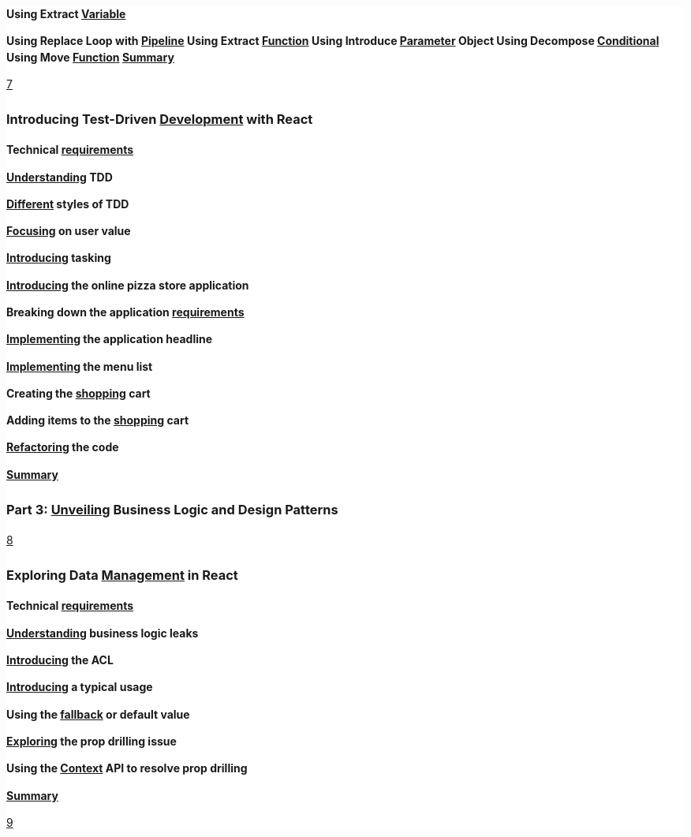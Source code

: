 **Using Extract [Variable](#page-124-0)**

**Using Replace Loop with [Pipeline](#page-125-0) Using Extract [Function](#page-126-0) Using Introduce [Parameter](#page-127-0) Object Using Decompose [Conditional](#page-128-0) Using Move [Function](#page-129-0) [Summary](#page-130-0)**

[7](#page-131-0)

### Introducing Test-Driven [Development](#page-131-1) with React

**Technical [requirements](#page-132-0)**

**[Understanding](#page-132-1) TDD**

**[Different](#page-134-0) styles of TDD**

**[Focusing](#page-136-0) on user value**

**[Introducing](#page-137-0) tasking**

**[Introducing](#page-138-0) the online pizza store application**

**Breaking down the application [requirements](#page-139-0)**

**[Implementing](#page-143-0) the application headline**

**[Implementing](#page-145-0) the menu list**

**Creating the [shopping](#page-147-0) cart**

**Adding items to the [shopping](#page-148-0) cart**

**[Refactoring](#page-151-0) the code**

**[Summary](#page-154-0)**

### Part 3: [Unveiling](#page-155-0) Business Logic and Design Patterns

[8](#page-156-0)

### Exploring Data [Management](#page-156-1) in React

**Technical [requirements](#page-156-2)**

**[Understanding](#page-157-0) business logic leaks**

**[Introducing](#page-159-0) the ACL**

**[Introducing](#page-160-0) a typical usage**

**Using the [fallback](#page-161-0) or default value**

**[Exploring](#page-163-0) the prop drilling issue**

**Using the [Context](#page-168-0) API to resolve prop drilling**

**[Summary](#page-170-0)**

[9](#page-171-0)
